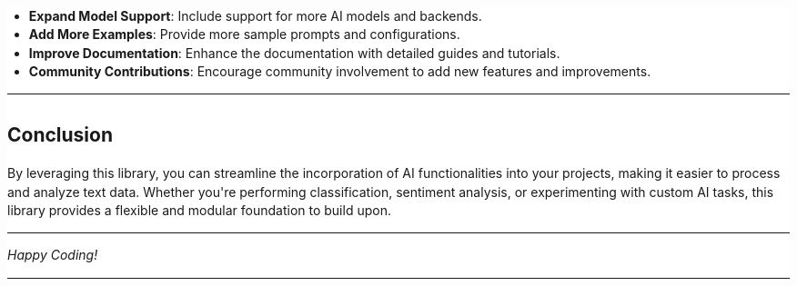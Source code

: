 - **Expand Model Support**: Include support for more AI models and backends.
- **Add More Examples**: Provide more sample prompts and configurations.
- **Improve Documentation**: Enhance the documentation with detailed guides and tutorials.
- **Community Contributions**: Encourage community involvement to add new features and improvements.

---

## Conclusion

By leveraging this library, you can streamline the incorporation of AI functionalities into your projects, making it easier to process and analyze text data. Whether you're performing classification, sentiment analysis, or experimenting with custom AI tasks, this library provides a flexible and modular foundation to build upon.

---

*Happy Coding!*

---

```